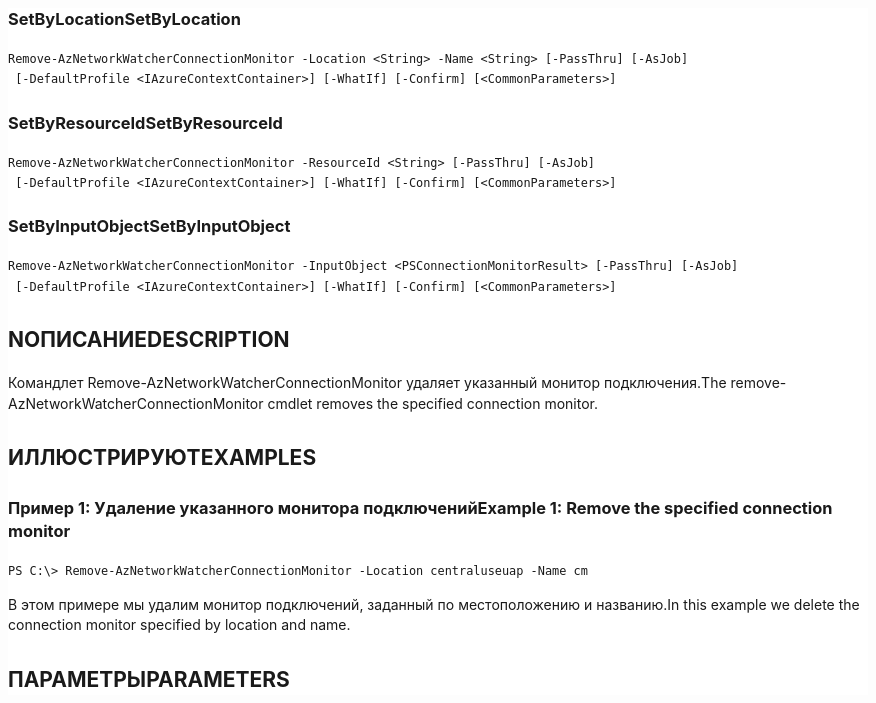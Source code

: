 ### <span data-ttu-id="8a1d0-107">SetByLocation</span><span class="sxs-lookup"><span data-stu-id="8a1d0-107">SetByLocation</span></span>
```
Remove-AzNetworkWatcherConnectionMonitor -Location <String> -Name <String> [-PassThru] [-AsJob]
 [-DefaultProfile <IAzureContextContainer>] [-WhatIf] [-Confirm] [<CommonParameters>]
```

### <span data-ttu-id="8a1d0-108">SetByResourceId</span><span class="sxs-lookup"><span data-stu-id="8a1d0-108">SetByResourceId</span></span>
```
Remove-AzNetworkWatcherConnectionMonitor -ResourceId <String> [-PassThru] [-AsJob]
 [-DefaultProfile <IAzureContextContainer>] [-WhatIf] [-Confirm] [<CommonParameters>]
```

### <span data-ttu-id="8a1d0-109">SetByInputObject</span><span class="sxs-lookup"><span data-stu-id="8a1d0-109">SetByInputObject</span></span>
```
Remove-AzNetworkWatcherConnectionMonitor -InputObject <PSConnectionMonitorResult> [-PassThru] [-AsJob]
 [-DefaultProfile <IAzureContextContainer>] [-WhatIf] [-Confirm] [<CommonParameters>]
```

## <span data-ttu-id="8a1d0-110">NОПИСАНИЕ</span><span class="sxs-lookup"><span data-stu-id="8a1d0-110">DESCRIPTION</span></span>
<span data-ttu-id="8a1d0-111">Командлет Remove-AzNetworkWatcherConnectionMonitor удаляет указанный монитор подключения.</span><span class="sxs-lookup"><span data-stu-id="8a1d0-111">The remove-AzNetworkWatcherConnectionMonitor cmdlet removes the specified connection monitor.</span></span>

## <span data-ttu-id="8a1d0-112">ИЛЛЮСТРИРУЮТ</span><span class="sxs-lookup"><span data-stu-id="8a1d0-112">EXAMPLES</span></span>

### <span data-ttu-id="8a1d0-113">Пример 1: Удаление указанного монитора подключений</span><span class="sxs-lookup"><span data-stu-id="8a1d0-113">Example 1: Remove the specified connection monitor</span></span>
```
PS C:\> Remove-AzNetworkWatcherConnectionMonitor -Location centraluseuap -Name cm
```

<span data-ttu-id="8a1d0-114">В этом примере мы удалим монитор подключений, заданный по местоположению и названию.</span><span class="sxs-lookup"><span data-stu-id="8a1d0-114">In this example we delete the connection monitor specified by location and name.</span></span>

## <span data-ttu-id="8a1d0-115">ПАРАМЕТРЫ</span><span class="sxs-lookup"><span data-stu-id="8a1d0-115">PARAMETERS</span></span>
